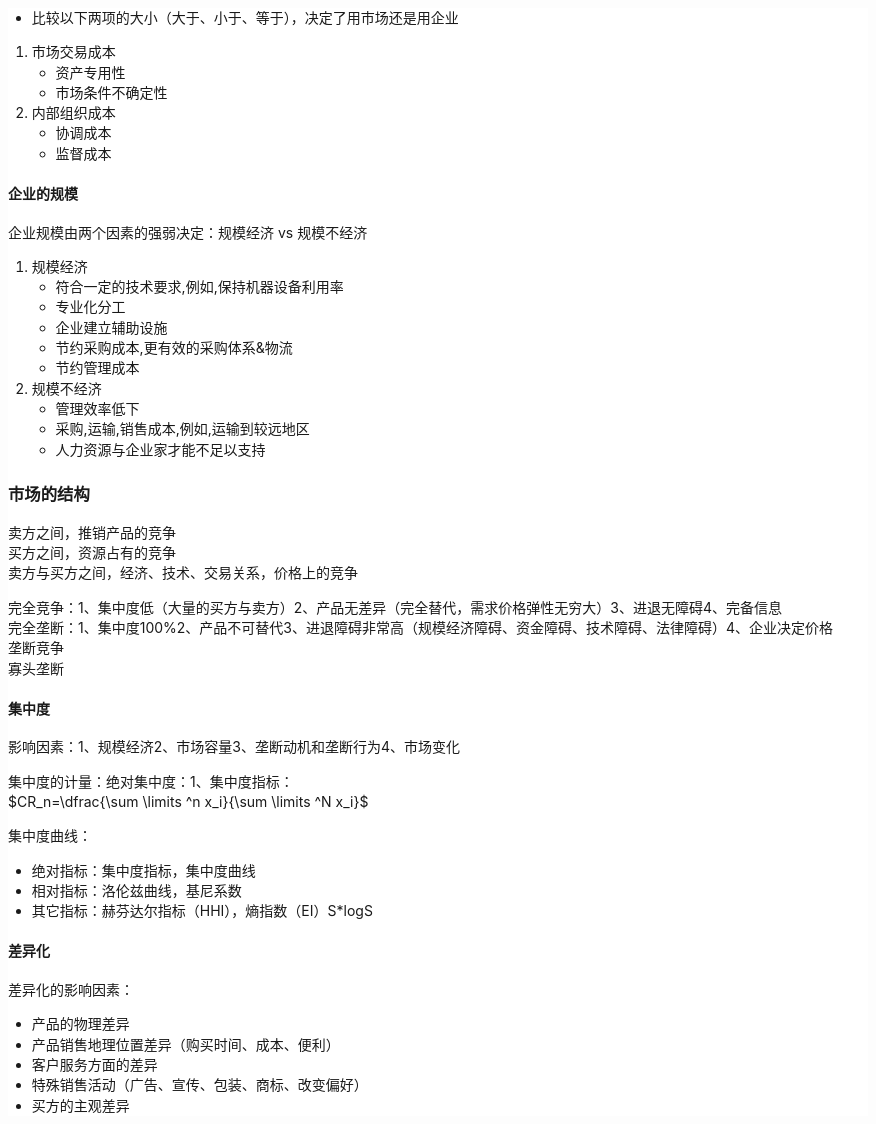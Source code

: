 - 比较以下两项的大小（大于、小于、等于），决定了用市场还是用企业
1. 市场交易成本
    - 资产专用性
    - 市场条件不确定性
2. 内部组织成本
    - 协调成本
    - 监督成本


#### 企业的规模

企业规模由两个因素的强弱决定：规模经济 vs 规模不经济
1. 规模经济
    - 符合一定的技术要求,例如,保持机器设备利用率
    - 专业化分工
    - 企业建立辅助设施
    - 节约采购成本,更有效的采购体系&物流
    - 节约管理成本
2. 规模不经济
    - 管理效率低下
    - 采购,运输,销售成本,例如,运输到较远地区
    - 人力资源与企业家才能不足以支持

### 市场的结构

卖方之间，推销产品的竞争  
买方之间，资源占有的竞争  
卖方与买方之间，经济、技术、交易关系，价格上的竞争  

完全竞争：1、集中度低（大量的买方与卖方）2、产品无差异（完全替代，需求价格弹性无穷大）3、进退无障碍4、完备信息  
完全垄断：1、集中度100%2、产品不可替代3、进退障碍非常高（规模经济障碍、资金障碍、技术障碍、法律障碍）4、企业决定价格  
垄断竞争  
寡头垄断  

#### 集中度

影响因素：1、规模经济2、市场容量3、垄断动机和垄断行为4、市场变化

集中度的计量：绝对集中度：1、集中度指标：  
$CR_n=\dfrac{\sum \limits ^n x_i}{\sum \limits ^N x_i}$

集中度曲线：
- 绝对指标：集中度指标，集中度曲线
- 相对指标：洛伦兹曲线，基尼系数
- 其它指标：赫芬达尔指标（HHI），熵指数（EI）S*logS

#### 差异化

差异化的影响因素：
- 产品的物理差异
- 产品销售地理位置差异（购买时间、成本、便利）
- 客户服务方面的差异
- 特殊销售活动（广告、宣传、包装、商标、改变偏好）
- 买方的主观差异
